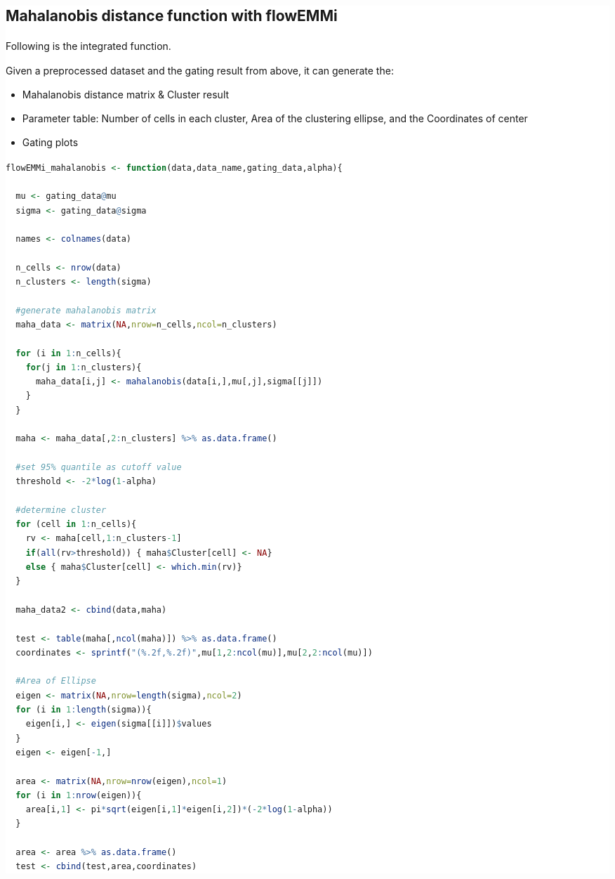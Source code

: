 ## Mahalanobis distance function with flowEMMi

Following is the integrated function.

Given a preprocessed dataset and the gating result from above, it can
generate the:

- Mahalanobis distance matrix & Cluster result

- Parameter table: Number of cells in each cluster, Area of the
  clustering ellipse, and the Coordinates of center

- Gating plots

``` r
flowEMMi_mahalanobis <- function(data,data_name,gating_data,alpha){
  
  mu <- gating_data@mu
  sigma <- gating_data@sigma
  
  names <- colnames(data)
  
  n_cells <- nrow(data)
  n_clusters <- length(sigma)
  
  #generate mahalanobis matrix
  maha_data <- matrix(NA,nrow=n_cells,ncol=n_clusters)
  
  for (i in 1:n_cells){
    for(j in 1:n_clusters){
      maha_data[i,j] <- mahalanobis(data[i,],mu[,j],sigma[[j]])
    }
  }
  
  maha <- maha_data[,2:n_clusters] %>% as.data.frame()
  
  #set 95% quantile as cutoff value
  threshold <- -2*log(1-alpha)
  
  #determine cluster
  for (cell in 1:n_cells){
    rv <- maha[cell,1:n_clusters-1]
    if(all(rv>threshold)) { maha$Cluster[cell] <- NA}
    else { maha$Cluster[cell] <- which.min(rv)}
  }
  
  maha_data2 <- cbind(data,maha)
  
  test <- table(maha[,ncol(maha)]) %>% as.data.frame()
  coordinates <- sprintf("(%.2f,%.2f)",mu[1,2:ncol(mu)],mu[2,2:ncol(mu)])
  
  #Area of Ellipse
  eigen <- matrix(NA,nrow=length(sigma),ncol=2)
  for (i in 1:length(sigma)){
    eigen[i,] <- eigen(sigma[[i]])$values
  }
  eigen <- eigen[-1,]
  
  area <- matrix(NA,nrow=nrow(eigen),ncol=1)
  for (i in 1:nrow(eigen)){
    area[i,1] <- pi*sqrt(eigen[i,1]*eigen[i,2])*(-2*log(1-alpha))
  }
  
  area <- area %>% as.data.frame()
  test <- cbind(test,area,coordinates)
```
